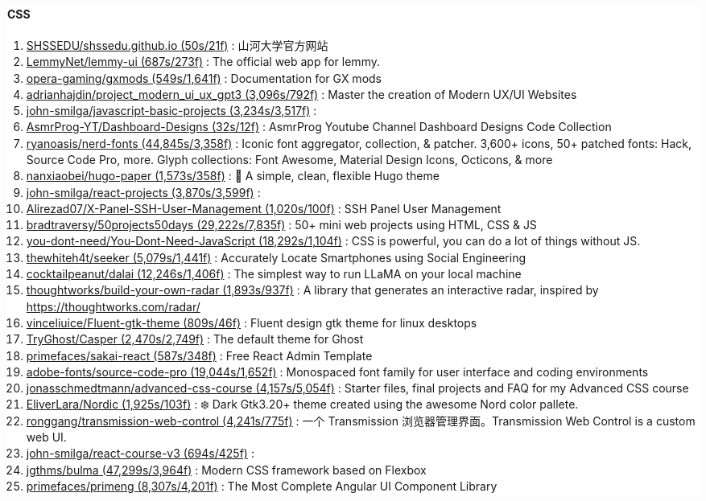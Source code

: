 #### CSS
1. [SHSSEDU/shssedu.github.io (50s/21f)](https://github.com/SHSSEDU/shssedu.github.io) : 山河大学官方网站
2. [LemmyNet/lemmy-ui (687s/273f)](https://github.com/LemmyNet/lemmy-ui) : The official web app for lemmy.
3. [opera-gaming/gxmods (549s/1,641f)](https://github.com/opera-gaming/gxmods) : Documentation for GX mods
4. [adrianhajdin/project_modern_ui_ux_gpt3 (3,096s/792f)](https://github.com/adrianhajdin/project_modern_ui_ux_gpt3) : Master the creation of Modern UX/UI Websites
5. [john-smilga/javascript-basic-projects (3,234s/3,517f)](https://github.com/john-smilga/javascript-basic-projects) : 
6. [AsmrProg-YT/Dashboard-Designs (32s/12f)](https://github.com/AsmrProg-YT/Dashboard-Designs) : AsmrProg Youtube Channel Dashboard Designs Code Collection
7. [ryanoasis/nerd-fonts (44,845s/3,358f)](https://github.com/ryanoasis/nerd-fonts) : Iconic font aggregator, collection, & patcher. 3,600+ icons, 50+ patched fonts: Hack, Source Code Pro, more. Glyph collections: Font Awesome, Material Design Icons, Octicons, & more
8. [nanxiaobei/hugo-paper (1,573s/358f)](https://github.com/nanxiaobei/hugo-paper) : 🪺 A simple, clean, flexible Hugo theme
9. [john-smilga/react-projects (3,870s/3,599f)](https://github.com/john-smilga/react-projects) : 
10. [Alirezad07/X-Panel-SSH-User-Management (1,020s/100f)](https://github.com/Alirezad07/X-Panel-SSH-User-Management) : SSH Panel User Management
11. [bradtraversy/50projects50days (29,222s/7,835f)](https://github.com/bradtraversy/50projects50days) : 50+ mini web projects using HTML, CSS & JS
12. [you-dont-need/You-Dont-Need-JavaScript (18,292s/1,104f)](https://github.com/you-dont-need/You-Dont-Need-JavaScript) : CSS is powerful, you can do a lot of things without JS.
13. [thewhiteh4t/seeker (5,079s/1,441f)](https://github.com/thewhiteh4t/seeker) : Accurately Locate Smartphones using Social Engineering
14. [cocktailpeanut/dalai (12,246s/1,406f)](https://github.com/cocktailpeanut/dalai) : The simplest way to run LLaMA on your local machine
15. [thoughtworks/build-your-own-radar (1,893s/937f)](https://github.com/thoughtworks/build-your-own-radar) : A library that generates an interactive radar, inspired by https://thoughtworks.com/radar/
16. [vinceliuice/Fluent-gtk-theme (809s/46f)](https://github.com/vinceliuice/Fluent-gtk-theme) : Fluent design gtk theme for linux desktops
17. [TryGhost/Casper (2,470s/2,749f)](https://github.com/TryGhost/Casper) : The default theme for Ghost
18. [primefaces/sakai-react (587s/348f)](https://github.com/primefaces/sakai-react) : Free React Admin Template
19. [adobe-fonts/source-code-pro (19,044s/1,652f)](https://github.com/adobe-fonts/source-code-pro) : Monospaced font family for user interface and coding environments
20. [jonasschmedtmann/advanced-css-course (4,157s/5,054f)](https://github.com/jonasschmedtmann/advanced-css-course) : Starter files, final projects and FAQ for my Advanced CSS course
21. [EliverLara/Nordic (1,925s/103f)](https://github.com/EliverLara/Nordic) : ❄️ Dark Gtk3.20+ theme created using the awesome Nord color pallete.
22. [ronggang/transmission-web-control (4,241s/775f)](https://github.com/ronggang/transmission-web-control) : 一个 Transmission 浏览器管理界面。Transmission Web Control is a custom web UI.
23. [john-smilga/react-course-v3 (694s/425f)](https://github.com/john-smilga/react-course-v3) : 
24. [jgthms/bulma (47,299s/3,964f)](https://github.com/jgthms/bulma) : Modern CSS framework based on Flexbox
25. [primefaces/primeng (8,307s/4,201f)](https://github.com/primefaces/primeng) : The Most Complete Angular UI Component Library

